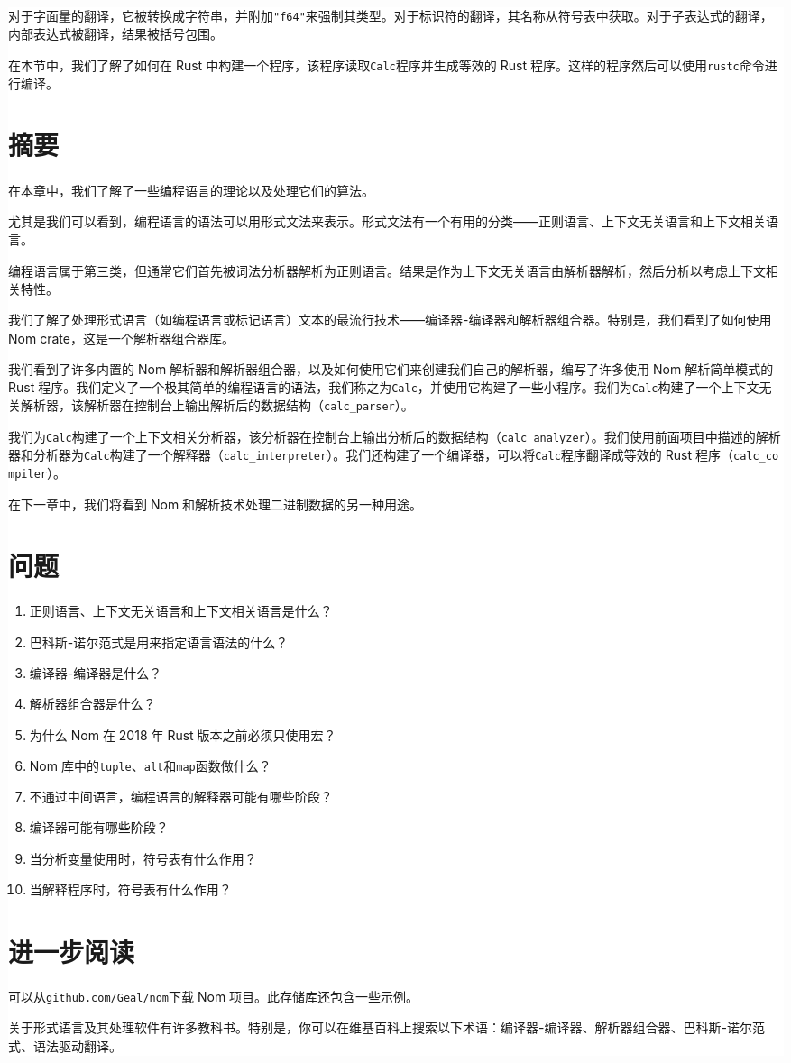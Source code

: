 对于字面量的翻译，它被转换成字符串，并附加`"f64"`来强制其类型。对于标识符的翻译，其名称从符号表中获取。对于子表达式的翻译，内部表达式被翻译，结果被括号包围。

在本节中，我们了解了如何在 Rust 中构建一个程序，该程序读取`Calc`程序并生成等效的 Rust 程序。这样的程序然后可以使用`rustc`命令进行编译。

# 摘要

在本章中，我们了解了一些编程语言的理论以及处理它们的算法。

尤其是我们可以看到，编程语言的语法可以用形式文法来表示。形式文法有一个有用的分类——正则语言、上下文无关语言和上下文相关语言。

编程语言属于第三类，但通常它们首先被词法分析器解析为正则语言。结果是作为上下文无关语言由解析器解析，然后分析以考虑上下文相关特性。

我们了解了处理形式语言（如编程语言或标记语言）文本的最流行技术——编译器-编译器和解析器组合器。特别是，我们看到了如何使用 Nom crate，这是一个解析器组合器库。

我们看到了许多内置的 Nom 解析器和解析器组合器，以及如何使用它们来创建我们自己的解析器，编写了许多使用 Nom 解析简单模式的 Rust 程序。我们定义了一个极其简单的编程语言的语法，我们称之为`Calc`，并使用它构建了一些小程序。我们为`Calc`构建了一个上下文无关解析器，该解析器在控制台上输出解析后的数据结构（`calc_parser`）。

我们为`Calc`构建了一个上下文相关分析器，该分析器在控制台上输出分析后的数据结构（`calc_analyzer`）。我们使用前面项目中描述的解析器和分析器为`Calc`构建了一个解释器（`calc_interpreter`）。我们还构建了一个编译器，可以将`Calc`程序翻译成等效的 Rust 程序（`calc_compiler`）。

在下一章中，我们将看到 Nom 和解析技术处理二进制数据的另一种用途。

# 问题

1.  正则语言、上下文无关语言和上下文相关语言是什么？

1.  巴科斯-诺尔范式是用来指定语言语法的什么？

1.  编译器-编译器是什么？

1.  解析器组合器是什么？

1.  为什么 Nom 在 2018 年 Rust 版本之前必须只使用宏？

1.  Nom 库中的`tuple`、`alt`和`map`函数做什么？

1.  不通过中间语言，编程语言的解释器可能有哪些阶段？

1.  编译器可能有哪些阶段？

1.  当分析变量使用时，符号表有什么作用？

1.  当解释程序时，符号表有什么作用？

# 进一步阅读

可以从[`github.com/Geal/nom`](https://github.com/Geal/nom)下载 Nom 项目。此存储库还包含一些示例。

关于形式语言及其处理软件有许多教科书。特别是，你可以在维基百科上搜索以下术语：编译器-编译器、解析器组合器、巴科斯-诺尔范式、语法驱动翻译。
